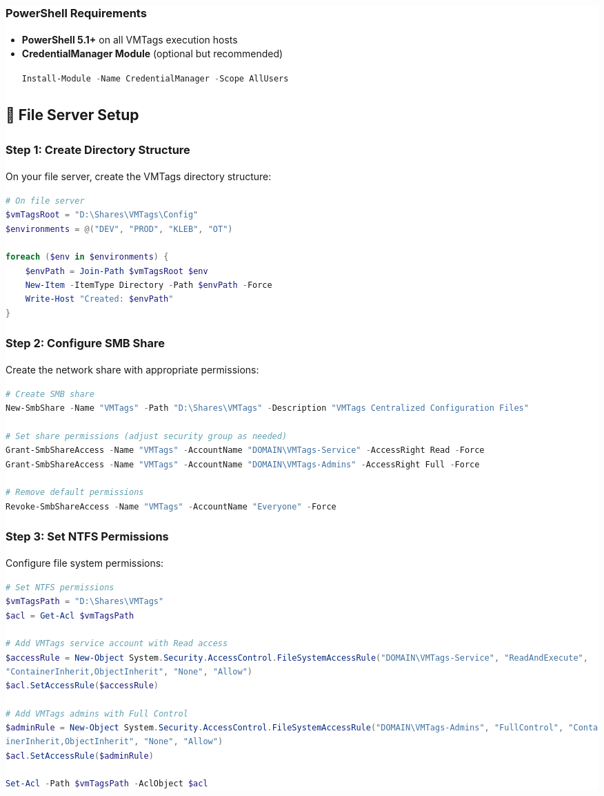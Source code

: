 ### PowerShell Requirements
- **PowerShell 5.1+** on all VMTags execution hosts
- **CredentialManager Module** (optional but recommended)
  ```powershell
  Install-Module -Name CredentialManager -Scope AllUsers
  ```

## 📁 File Server Setup

### Step 1: Create Directory Structure

On your file server, create the VMTags directory structure:

```powershell
# On file server
$vmTagsRoot = "D:\Shares\VMTags\Config"
$environments = @("DEV", "PROD", "KLEB", "OT")

foreach ($env in $environments) {
    $envPath = Join-Path $vmTagsRoot $env
    New-Item -ItemType Directory -Path $envPath -Force
    Write-Host "Created: $envPath"
}
```

### Step 2: Configure SMB Share

Create the network share with appropriate permissions:

```powershell
# Create SMB share
New-SmbShare -Name "VMTags" -Path "D:\Shares\VMTags" -Description "VMTags Centralized Configuration Files"

# Set share permissions (adjust security group as needed)
Grant-SmbShareAccess -Name "VMTags" -AccountName "DOMAIN\VMTags-Service" -AccessRight Read -Force
Grant-SmbShareAccess -Name "VMTags" -AccountName "DOMAIN\VMTags-Admins" -AccessRight Full -Force

# Remove default permissions
Revoke-SmbShareAccess -Name "VMTags" -AccountName "Everyone" -Force
```

### Step 3: Set NTFS Permissions

Configure file system permissions:

```powershell
# Set NTFS permissions
$vmTagsPath = "D:\Shares\VMTags"
$acl = Get-Acl $vmTagsPath

# Add VMTags service account with Read access
$accessRule = New-Object System.Security.AccessControl.FileSystemAccessRule("DOMAIN\VMTags-Service", "ReadAndExecute", "ContainerInherit,ObjectInherit", "None", "Allow")
$acl.SetAccessRule($accessRule)

# Add VMTags admins with Full Control
$adminRule = New-Object System.Security.AccessControl.FileSystemAccessRule("DOMAIN\VMTags-Admins", "FullControl", "ContainerInherit,ObjectInherit", "None", "Allow")
$acl.SetAccessRule($adminRule)

Set-Acl -Path $vmTagsPath -AclObject $acl
```
